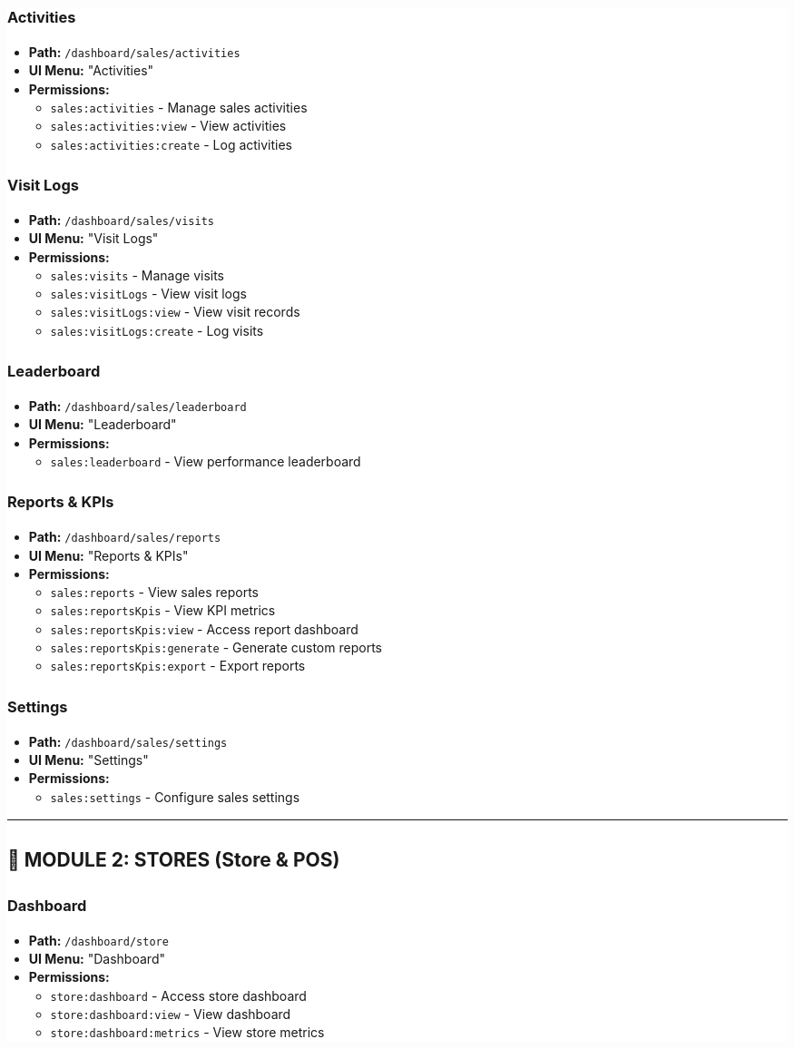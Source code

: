 ### Activities
- **Path:** `/dashboard/sales/activities`
- **UI Menu:** "Activities"
- **Permissions:**
  - `sales:activities` - Manage sales activities
  - `sales:activities:view` - View activities
  - `sales:activities:create` - Log activities

### Visit Logs
- **Path:** `/dashboard/sales/visits`
- **UI Menu:** "Visit Logs"
- **Permissions:**
  - `sales:visits` - Manage visits
  - `sales:visitLogs` - View visit logs
  - `sales:visitLogs:view` - View visit records
  - `sales:visitLogs:create` - Log visits

### Leaderboard
- **Path:** `/dashboard/sales/leaderboard`
- **UI Menu:** "Leaderboard"
- **Permissions:**
  - `sales:leaderboard` - View performance leaderboard

### Reports & KPIs
- **Path:** `/dashboard/sales/reports`
- **UI Menu:** "Reports & KPIs"
- **Permissions:**
  - `sales:reports` - View sales reports
  - `sales:reportsKpis` - View KPI metrics
  - `sales:reportsKpis:view` - Access report dashboard
  - `sales:reportsKpis:generate` - Generate custom reports
  - `sales:reportsKpis:export` - Export reports

### Settings
- **Path:** `/dashboard/sales/settings`
- **UI Menu:** "Settings"
- **Permissions:**
  - `sales:settings` - Configure sales settings

---

## 🏪 MODULE 2: STORES (Store & POS)

### Dashboard
- **Path:** `/dashboard/store`
- **UI Menu:** "Dashboard"
- **Permissions:**
  - `store:dashboard` - Access store dashboard
  - `store:dashboard:view` - View dashboard
  - `store:dashboard:metrics` - View store metrics

